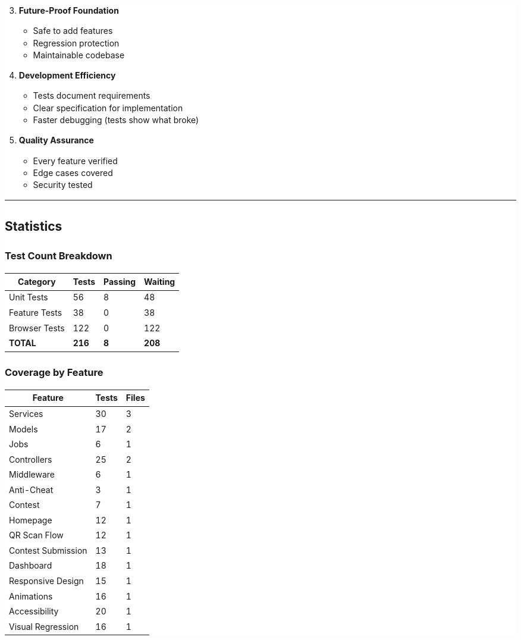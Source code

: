 3. **Future-Proof Foundation**
   - Safe to add features
   - Regression protection
   - Maintainable codebase

4. **Development Efficiency**
   - Tests document requirements
   - Clear specification for implementation
   - Faster debugging (tests show what broke)

5. **Quality Assurance**
   - Every feature verified
   - Edge cases covered
   - Security tested

---

## Statistics

### Test Count Breakdown

| Category | Tests | Passing | Waiting |
|----------|-------|---------|---------|
| Unit Tests | 56 | 8 | 48 |
| Feature Tests | 38 | 0 | 38 |
| Browser Tests | 122 | 0 | 122 |
| **TOTAL** | **216** | **8** | **208** |

### Coverage by Feature

| Feature | Tests | Files |
|---------|-------|-------|
| Services | 30 | 3 |
| Models | 17 | 2 |
| Jobs | 6 | 1 |
| Controllers | 25 | 2 |
| Middleware | 6 | 1 |
| Anti-Cheat | 3 | 1 |
| Contest | 7 | 1 |
| Homepage | 12 | 1 |
| QR Scan Flow | 12 | 1 |
| Contest Submission | 13 | 1 |
| Dashboard | 18 | 1 |
| Responsive Design | 15 | 1 |
| Animations | 16 | 1 |
| Accessibility | 20 | 1 |
| Visual Regression | 16 | 1 |
